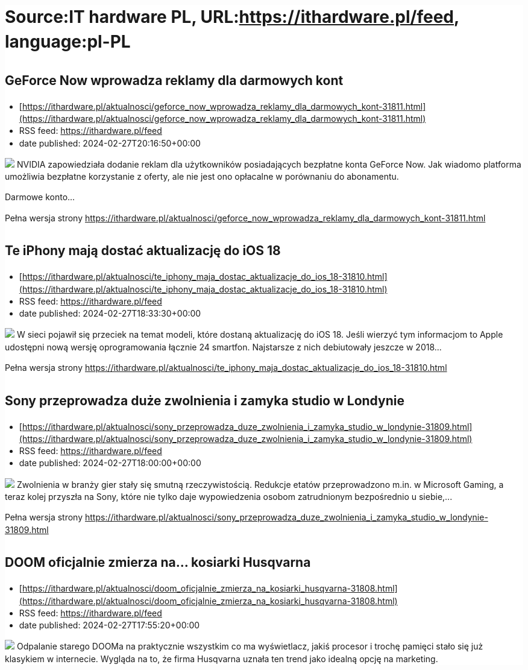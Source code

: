 # Source:IT hardware PL, URL:https://ithardware.pl/feed, language:pl-PL

## GeForce Now wprowadza reklamy dla darmowych kont
 - [https://ithardware.pl/aktualnosci/geforce_now_wprowadza_reklamy_dla_darmowych_kont-31811.html](https://ithardware.pl/aktualnosci/geforce_now_wprowadza_reklamy_dla_darmowych_kont-31811.html)
 - RSS feed: https://ithardware.pl/feed
 - date published: 2024-02-27T20:16:50+00:00

<img src="https://ithardware.pl/artykuly/min/31811_1.jpg" />            NVIDIA zapowiedziała dodanie reklam dla użytkownik&oacute;w posiadających bezpłatne konta GeForce Now. Jak wiadomo platforma umożliwia bezpłatne korzystanie z oferty, ale nie jest ono opłacalne w por&oacute;wnaniu do abonamentu.

Darmowe konto...
            <p>Pełna wersja strony <a href="https://ithardware.pl/aktualnosci/geforce_now_wprowadza_reklamy_dla_darmowych_kont-31811.html">https://ithardware.pl/aktualnosci/geforce_now_wprowadza_reklamy_dla_darmowych_kont-31811.html</a></p>

## Te iPhony mają dostać aktualizację do iOS 18
 - [https://ithardware.pl/aktualnosci/te_iphony_maja_dostac_aktualizacje_do_ios_18-31810.html](https://ithardware.pl/aktualnosci/te_iphony_maja_dostac_aktualizacje_do_ios_18-31810.html)
 - RSS feed: https://ithardware.pl/feed
 - date published: 2024-02-27T18:33:30+00:00

<img src="https://ithardware.pl/artykuly/min/31810_1.jpg" />            W sieci pojawił się przeciek na temat modeli, kt&oacute;re dostaną aktualizację do iOS 18. Jeśli wierzyć tym informacjom to Apple udostępni nową wersję oprogramowania łącznie 24 smartfon. Najstarsze z nich debiutowały jeszcze w 2018...
            <p>Pełna wersja strony <a href="https://ithardware.pl/aktualnosci/te_iphony_maja_dostac_aktualizacje_do_ios_18-31810.html">https://ithardware.pl/aktualnosci/te_iphony_maja_dostac_aktualizacje_do_ios_18-31810.html</a></p>

## Sony przeprowadza duże zwolnienia i zamyka studio w Londynie
 - [https://ithardware.pl/aktualnosci/sony_przeprowadza_duze_zwolnienia_i_zamyka_studio_w_londynie-31809.html](https://ithardware.pl/aktualnosci/sony_przeprowadza_duze_zwolnienia_i_zamyka_studio_w_londynie-31809.html)
 - RSS feed: https://ithardware.pl/feed
 - date published: 2024-02-27T18:00:00+00:00

<img src="https://ithardware.pl/artykuly/min/31809_1.jpg" />            Zwolnienia w branży gier stały się smutną rzeczywistością. Redukcje etat&oacute;w przeprowadzono m.in. w Microsoft Gaming, a teraz kolej przyszła na Sony, kt&oacute;re nie tylko daje wypowiedzenia osobom zatrudnionym&nbsp;bezpośrednio u siebie,...
            <p>Pełna wersja strony <a href="https://ithardware.pl/aktualnosci/sony_przeprowadza_duze_zwolnienia_i_zamyka_studio_w_londynie-31809.html">https://ithardware.pl/aktualnosci/sony_przeprowadza_duze_zwolnienia_i_zamyka_studio_w_londynie-31809.html</a></p>

## DOOM oficjalnie zmierza na... kosiarki Husqvarna
 - [https://ithardware.pl/aktualnosci/doom_oficjalnie_zmierza_na_kosiarki_husqvarna-31808.html](https://ithardware.pl/aktualnosci/doom_oficjalnie_zmierza_na_kosiarki_husqvarna-31808.html)
 - RSS feed: https://ithardware.pl/feed
 - date published: 2024-02-27T17:55:20+00:00

<img src="https://ithardware.pl/artykuly/min/31808_1.jpg" />            Odpalanie starego DOOMa na praktycznie wszystkim co ma wyświetlacz, jakiś procesor i trochę pamięci stało się już klasykiem w internecie. Wygląda na to, że firma Husqvarna uznała ten trend jako idealną opcję na marketing.

